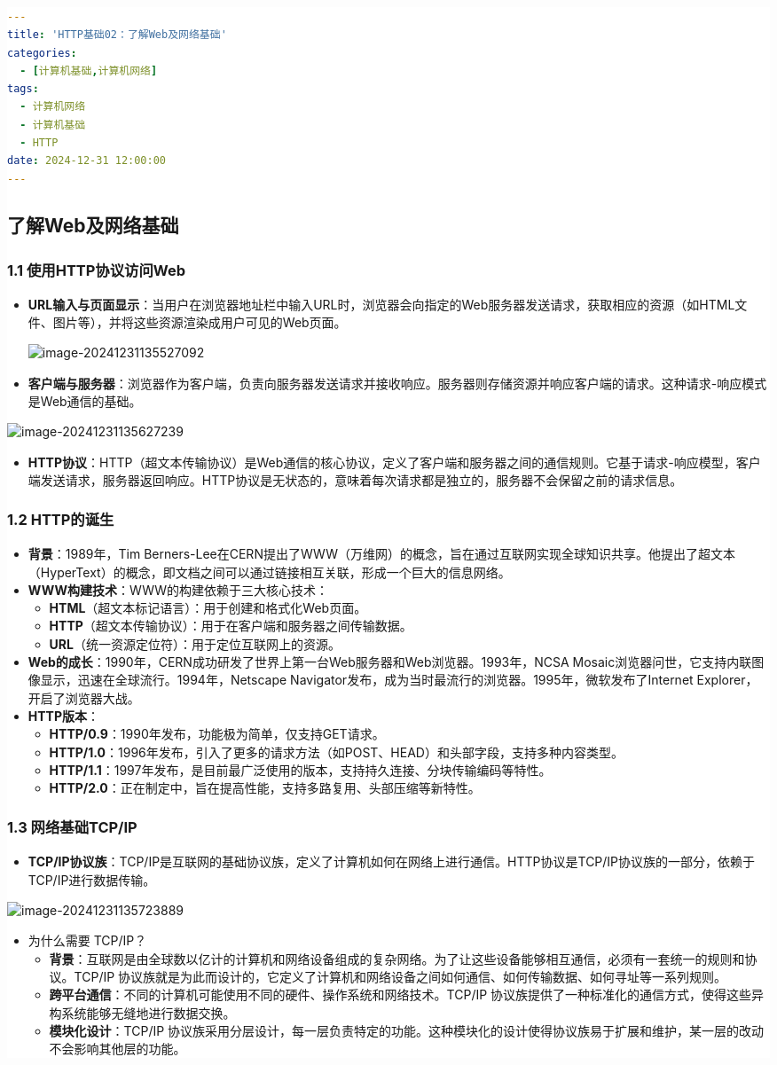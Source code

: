 ```yaml
---
title: 'HTTP基础02：了解Web及网络基础'
categories:
  - [计算机基础,计算机网络]
tags:
  - 计算机网络
  - 计算机基础
  - HTTP
date: 2024-12-31 12:00:00
---
```




## 了解Web及网络基础

### 1.1 使用HTTP协议访问Web
- **URL输入与页面显示**：当用户在浏览器地址栏中输入URL时，浏览器会向指定的Web服务器发送请求，获取相应的资源（如HTML文件、图片等），并将这些资源渲染成用户可见的Web页面。

  ![image-20241231135527092](https://raw.githubusercontent.com/chongzicbo/images/main/picgo/image-20241231135527092.png)

- **客户端与服务器**：浏览器作为客户端，负责向服务器发送请求并接收响应。服务器则存储资源并响应客户端的请求。这种请求-响应模式是Web通信的基础。

![image-20241231135627239](https://raw.githubusercontent.com/chongzicbo/images/main/picgo/image-20241231135627239.png)

- **HTTP协议**：HTTP（超文本传输协议）是Web通信的核心协议，定义了客户端和服务器之间的通信规则。它基于请求-响应模型，客户端发送请求，服务器返回响应。HTTP协议是无状态的，意味着每次请求都是独立的，服务器不会保留之前的请求信息。

### 1.2 HTTP的诞生
- **背景**：1989年，Tim Berners-Lee在CERN提出了WWW（万维网）的概念，旨在通过互联网实现全球知识共享。他提出了超文本（HyperText）的概念，即文档之间可以通过链接相互关联，形成一个巨大的信息网络。
- **WWW构建技术**：WWW的构建依赖于三大核心技术：
  - **HTML**（超文本标记语言）：用于创建和格式化Web页面。
  - **HTTP**（超文本传输协议）：用于在客户端和服务器之间传输数据。
  - **URL**（统一资源定位符）：用于定位互联网上的资源。
- **Web的成长**：1990年，CERN成功研发了世界上第一台Web服务器和Web浏览器。1993年，NCSA Mosaic浏览器问世，它支持内联图像显示，迅速在全球流行。1994年，Netscape Navigator发布，成为当时最流行的浏览器。1995年，微软发布了Internet Explorer，开启了浏览器大战。
- **HTTP版本**：
  - **HTTP/0.9**：1990年发布，功能极为简单，仅支持GET请求。
  - **HTTP/1.0**：1996年发布，引入了更多的请求方法（如POST、HEAD）和头部字段，支持多种内容类型。
  - **HTTP/1.1**：1997年发布，是目前最广泛使用的版本，支持持久连接、分块传输编码等特性。
  - **HTTP/2.0**：正在制定中，旨在提高性能，支持多路复用、头部压缩等新特性。

### 1.3 网络基础TCP/IP
- **TCP/IP协议族**：TCP/IP是互联网的基础协议族，定义了计算机如何在网络上进行通信。HTTP协议是TCP/IP协议族的一部分，依赖于TCP/IP进行数据传输。

![image-20241231135723889](https://raw.githubusercontent.com/chongzicbo/images/main/picgo/image-20241231135723889.png)

- 为什么需要 TCP/IP？
  - **背景**：互联网是由全球数以亿计的计算机和网络设备组成的复杂网络。为了让这些设备能够相互通信，必须有一套统一的规则和协议。TCP/IP 协议族就是为此而设计的，它定义了计算机和网络设备之间如何通信、如何传输数据、如何寻址等一系列规则。
  - **跨平台通信**：不同的计算机可能使用不同的硬件、操作系统和网络技术。TCP/IP 协议族提供了一种标准化的通信方式，使得这些异构系统能够无缝地进行数据交换。
  - **模块化设计**：TCP/IP 协议族采用分层设计，每一层负责特定的功能。这种模块化的设计使得协议族易于扩展和维护，某一层的改动不会影响其他层的功能。
